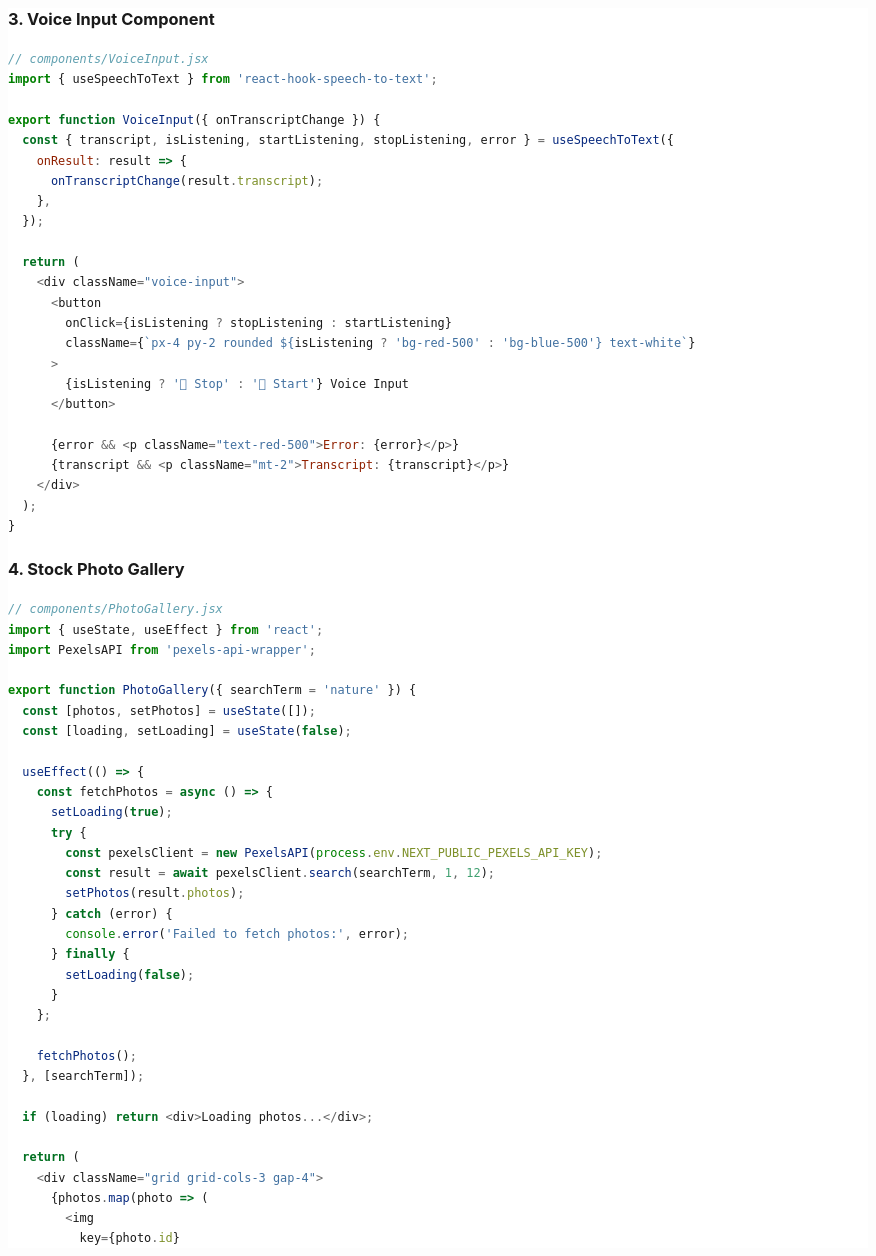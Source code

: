 ### 3. **Voice Input Component**

```javascript
// components/VoiceInput.jsx
import { useSpeechToText } from 'react-hook-speech-to-text';

export function VoiceInput({ onTranscriptChange }) {
  const { transcript, isListening, startListening, stopListening, error } = useSpeechToText({
    onResult: result => {
      onTranscriptChange(result.transcript);
    },
  });

  return (
    <div className="voice-input">
      <button
        onClick={isListening ? stopListening : startListening}
        className={`px-4 py-2 rounded ${isListening ? 'bg-red-500' : 'bg-blue-500'} text-white`}
      >
        {isListening ? '🛑 Stop' : '🎤 Start'} Voice Input
      </button>

      {error && <p className="text-red-500">Error: {error}</p>}
      {transcript && <p className="mt-2">Transcript: {transcript}</p>}
    </div>
  );
}
```

### 4. **Stock Photo Gallery**

```javascript
// components/PhotoGallery.jsx
import { useState, useEffect } from 'react';
import PexelsAPI from 'pexels-api-wrapper';

export function PhotoGallery({ searchTerm = 'nature' }) {
  const [photos, setPhotos] = useState([]);
  const [loading, setLoading] = useState(false);

  useEffect(() => {
    const fetchPhotos = async () => {
      setLoading(true);
      try {
        const pexelsClient = new PexelsAPI(process.env.NEXT_PUBLIC_PEXELS_API_KEY);
        const result = await pexelsClient.search(searchTerm, 1, 12);
        setPhotos(result.photos);
      } catch (error) {
        console.error('Failed to fetch photos:', error);
      } finally {
        setLoading(false);
      }
    };

    fetchPhotos();
  }, [searchTerm]);

  if (loading) return <div>Loading photos...</div>;

  return (
    <div className="grid grid-cols-3 gap-4">
      {photos.map(photo => (
        <img
          key={photo.id}
```